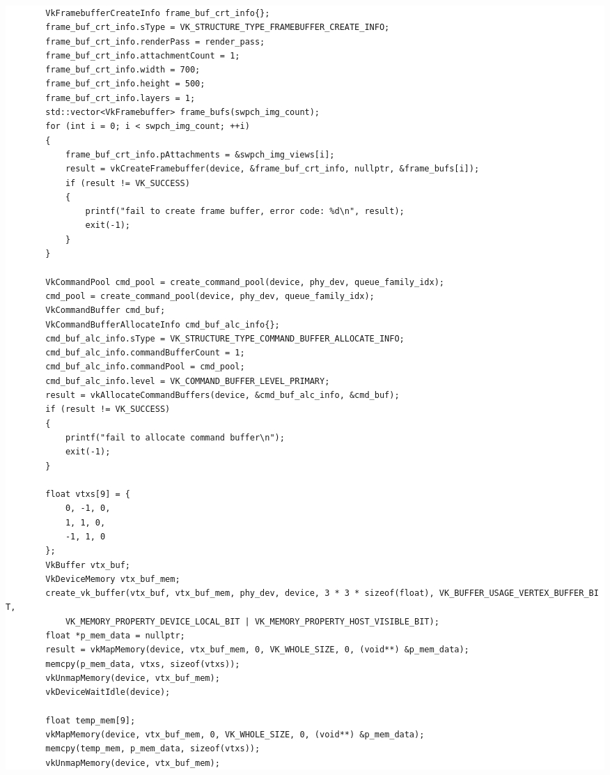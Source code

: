             VkFramebufferCreateInfo frame_buf_crt_info{};
            frame_buf_crt_info.sType = VK_STRUCTURE_TYPE_FRAMEBUFFER_CREATE_INFO;
            frame_buf_crt_info.renderPass = render_pass;
            frame_buf_crt_info.attachmentCount = 1;
            frame_buf_crt_info.width = 700;
            frame_buf_crt_info.height = 500;
            frame_buf_crt_info.layers = 1;
            std::vector<VkFramebuffer> frame_bufs(swpch_img_count);
            for (int i = 0; i < swpch_img_count; ++i)
            {
                frame_buf_crt_info.pAttachments = &swpch_img_views[i];
                result = vkCreateFramebuffer(device, &frame_buf_crt_info, nullptr, &frame_bufs[i]);
                if (result != VK_SUCCESS)
                {
                    printf("fail to create frame buffer, error code: %d\n", result);
                    exit(-1);
                }
            }

            VkCommandPool cmd_pool = create_command_pool(device, phy_dev, queue_family_idx);
            cmd_pool = create_command_pool(device, phy_dev, queue_family_idx);
            VkCommandBuffer cmd_buf;
            VkCommandBufferAllocateInfo cmd_buf_alc_info{};
            cmd_buf_alc_info.sType = VK_STRUCTURE_TYPE_COMMAND_BUFFER_ALLOCATE_INFO;
            cmd_buf_alc_info.commandBufferCount = 1;
            cmd_buf_alc_info.commandPool = cmd_pool;
            cmd_buf_alc_info.level = VK_COMMAND_BUFFER_LEVEL_PRIMARY;
            result = vkAllocateCommandBuffers(device, &cmd_buf_alc_info, &cmd_buf);
            if (result != VK_SUCCESS)
            {
                printf("fail to allocate command buffer\n");
                exit(-1);
            }

            float vtxs[9] = {
                0, -1, 0,
                1, 1, 0,
                -1, 1, 0
            };
            VkBuffer vtx_buf;
            VkDeviceMemory vtx_buf_mem;
            create_vk_buffer(vtx_buf, vtx_buf_mem, phy_dev, device, 3 * 3 * sizeof(float), VK_BUFFER_USAGE_VERTEX_BUFFER_BIT,
                VK_MEMORY_PROPERTY_DEVICE_LOCAL_BIT | VK_MEMORY_PROPERTY_HOST_VISIBLE_BIT);
            float *p_mem_data = nullptr;
            result = vkMapMemory(device, vtx_buf_mem, 0, VK_WHOLE_SIZE, 0, (void**) &p_mem_data);
            memcpy(p_mem_data, vtxs, sizeof(vtxs));
            vkUnmapMemory(device, vtx_buf_mem);
            vkDeviceWaitIdle(device);

            float temp_mem[9];
            vkMapMemory(device, vtx_buf_mem, 0, VK_WHOLE_SIZE, 0, (void**) &p_mem_data);
            memcpy(temp_mem, p_mem_data, sizeof(vtxs));
            vkUnmapMemory(device, vtx_buf_mem);
